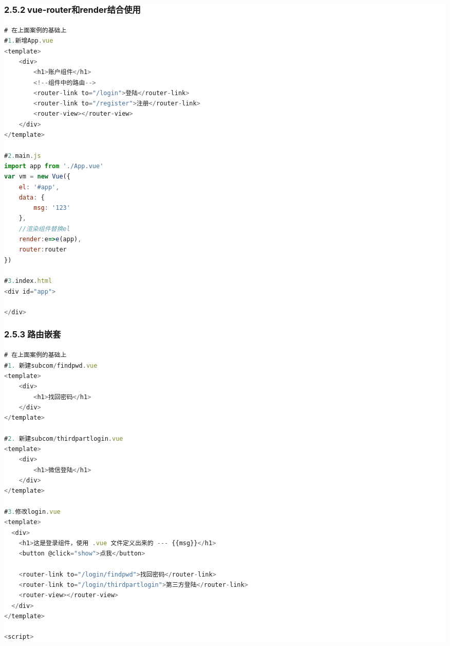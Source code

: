 ### 2.5.2 vue-router和render结合使用

```javascript
# 在上面案例的基础上
#1.新增App.vue
<template>
    <div>
        <h1>账户组件</h1>
		<!--组件中的路由-->
        <router-link to="/login">登陆</router-link>
        <router-link to="/register">注册</router-link>
        <router-view></router-view>
    </div>
</template>

#2.main.js
import app from './App.vue'
var vm = new Vue({
    el: '#app',
    data: {
        msg: '123'
    },
    //渲染组件替换el
    render:e=>e(app),
    router:router
})

#3.index.html
<div id="app">

</div>
```

### 2.5.3 路由嵌套

```javascript
# 在上面案例的基础上
#1. 新建subcom/findpwd.vue
<template>
    <div>
        <h1>找回密码</h1>
    </div>
</template>

#2. 新建subcom/thirdpartlogin.vue
<template>
    <div>
        <h1>微信登陆</h1>
    </div>
</template>

#3.修改login.vue
<template>
  <div>
    <h1>这是登录组件，使用 .vue 文件定义出来的 --- {{msg}}</h1>
    <button @click="show">点我</button>

    <router-link to="/login/findpwd">找回密码</router-link>
    <router-link to="/login/thirdpartlogin">第三方登陆</router-link>
    <router-view></router-view>
  </div>
</template>

<script>
```